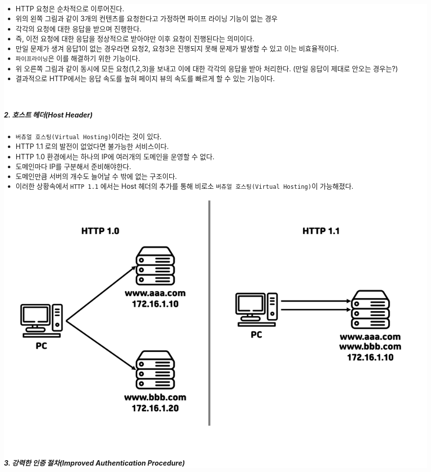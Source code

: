 </span>

- HTTP 요청은 순차적으로 이루어진다.
- 위의 왼쪽 그림과 같이 3개의 컨텐츠를 요청한다고 가정하면 파이프 라이닝 기능이 없는 경우 
- 각각의 요청에 대한 응답을 받으며 진행한다.
- 즉, 이전 요청에 대한 응답을 정상적으로 받아야만 이후 요청이 진행된다는 의미이다.
- 만일 문제가 생겨 응답1이 없는 경우라면 요청2, 요청3은 진행되지 못해 문제가 발생할 수 있고 이는 비효율적이다.
- `파이프라이닝`은 이를 해결하기 위한 기능이다. 
- 위 오른쪽 그림과 같이 동시에 모든 요청(1,2,3)을 보내고 이에 대한 각각의 응답을 받아 처리한다. (만일 응답이 제대로 안오는 경우는?)
- 결과적으로 HTTP에서는 응답 속도를 높혀 페이지 뷰의 속도를 빠르게 할 수 있는 기능이다.

<br />

##### 2. 호스트 헤더(Host Header)
- `버츄얼 호스팅(Virtual Hosting)`이라는 것이 있다.
- HTTP 1.1 로의 발전이 없었다면 불가능한 서비스이다.
- HTTP 1.0 환경에서는 하나의 IP에 여러개의 도메인을 운영할 수 없다.
- 도메인마다 IP를 구분해서 준비해야한다.
- 도메인만큼 서버의 개수도 늘어날 수 밖에 없는 구조이다.
- 이러한 상황속에서 `HTTP 1.1` 에서는 Host 헤더의 추가를 통해 비로소 `버츄얼 호스팅(Virtual Hosting)`이 가능해졌다.

<span align='center'>

![Virtual Hosting](./image/Virtual%20Hosting.PNG)

</span>

<br />

##### 3. 강력한 인증 절차(Improved Authentication Procedure)
